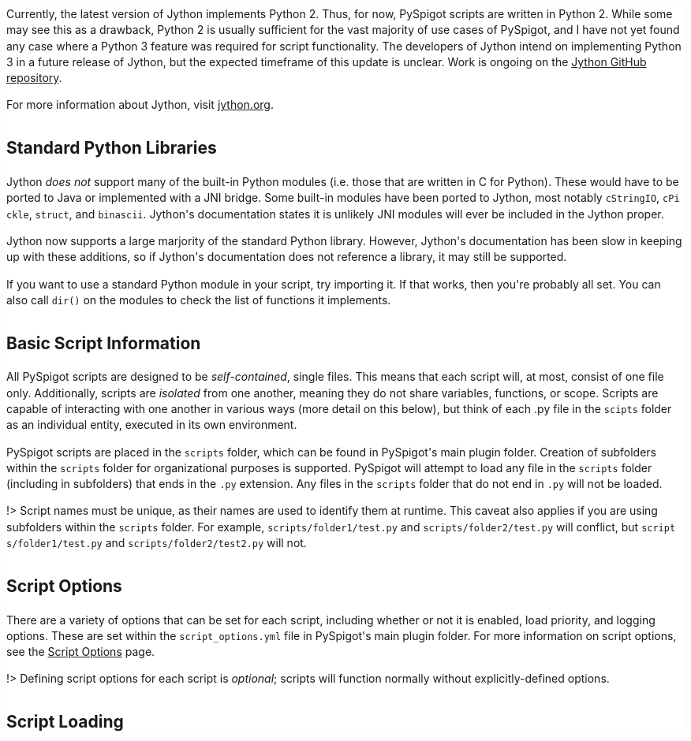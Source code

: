 Currently, the latest version of Jython implements Python 2. Thus, for now, PySpigot scripts are written in Python 2. While some may see this as a drawback, Python 2 is usually sufficient for the vast majority of use cases of PySpigot, and I have not yet found any case where a Python 3 feature was required for script functionality. The developers of Jython intend on implementing Python 3 in a future release of Jython, but the expected timeframe of this update is unclear. Work is ongoing on the [Jython GitHub repository](https://github.com/jython/jython).

For more information about Jython, visit [jython.org](https://www.jython.org/).

## Standard Python Libraries

Jython *does not* support many of the built-in Python modules (i.e. those that are written in C for Python). These would have to be ported to Java or implemented with a JNI bridge. Some built-in modules have been ported to Jython, most notably `cStringIO`, `cPickle`, `struct`, and `binascii`. Jython's documentation states it is unlikely JNI modules will ever be included in the Jython proper.

Jython now supports a large marjority of the standard Python library. However, Jython's documentation has been slow in keeping up with these additions, so if Jython's documentation does not reference a library, it may still be supported.

If you want to use a standard Python module in your script, try importing it. If that works, then you're probably all set. You can also call `dir()` on the modules to check the list of functions it implements.

## Basic Script Information

All PySpigot scripts are designed to be *self-contained*, single files. This means that each script will, at most, consist of one file only. Additionally, scripts are *isolated* from one another, meaning they do not share variables, functions, or scope. Scripts are capable of interacting with one another in various ways (more detail on this below), but think of each .py file in the `scipts` folder as an individual entity, executed in its own environment.

PySpigot scripts are placed in the `scripts` folder, which can be found in PySpigot's main plugin folder. Creation of subfolders within the `scripts` folder for organizational purposes is supported. PySpigot will attempt to load any file in the `scripts` folder (including in subfolders) that ends in the `.py` extension. Any files in the `scripts` folder that do not end in `.py` will not be loaded.

!> Script names must be unique, as their names are used to identify them at runtime. This caveat also applies if you are using subfolders within the `scripts` folder. For example, `scripts/folder1/test.py` and `scripts/folder2/test.py` will conflict, but `scripts/folder1/test.py` and `scripts/folder2/test2.py` will not.

## Script Options

There are a variety of options that can be set for each script, including whether or not it is enabled, load priority, and logging options. These are set within the `script_options.yml` file in PySpigot's main plugin folder. For more information on script options, see the [Script Options](scriptoptions.md) page.

!> Defining script options for each script is *optional*; scripts will function normally without explicitly-defined options.

## Script Loading
